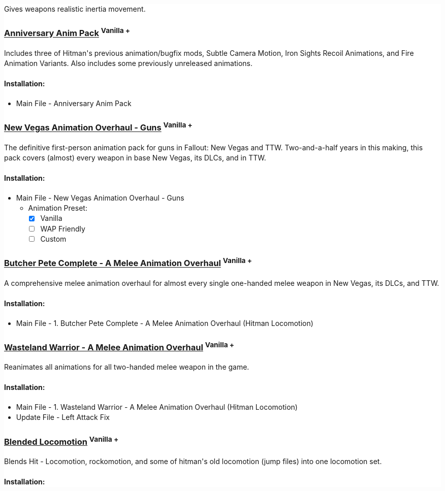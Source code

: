 Gives weapons realistic inertia movement.

### [Anniversary Anim Pack](https://www.nexusmods.com/newvegas/mods/70158) <sup>Vanilla +</sup>

Includes three of Hitman's previous animation/bugfix mods, Subtle Camera Motion, Iron Sights Recoil Animations, and Fire Animation Variants. Also includes some previously unreleased animations.

#### Installation:

- Main File - Anniversary Anim Pack

### [New Vegas Animation Overhaul - Guns](https://www.nexusmods.com/newvegas/mods/86354) <sup>Vanilla +</sup>

The definitive first-person animation pack for guns in Fallout: New Vegas and TTW. Two-and-a-half years in this making, this pack covers (almost) every weapon in base New Vegas, its DLCs, and in TTW.

#### Installation:

- Main File - New Vegas Animation Overhaul - Guns
  - Animation Preset:
    - [x] Vanilla
    - [ ] WAP Friendly
    - [ ] Custom
   
### [Butcher Pete Complete - A Melee Animation Overhaul](https://www.nexusmods.com/newvegas/mods/79146) <sup>Vanilla +</sup>

A comprehensive melee animation overhaul for almost every single one-handed melee weapon in New Vegas, its DLCs, and TTW.

#### Installation:

- Main File - 1. Butcher Pete Complete - A Melee Animation Overhaul (Hitman Locomotion)

### [Wasteland Warrior - A Melee Animation Overhaul](https://www.nexusmods.com/newvegas/mods/80277) <sup>Vanilla +</sup>

Reanimates all animations for all two-handed melee weapon in the game.

#### Installation:
- Main File - 1. Wasteland Warrior - A Melee Animation Overhaul (Hitman Locomotion)
- Update File - Left Attack Fix

### [Blended Locomotion](https://www.nexusmods.com/newvegas/mods/79295) <sup>Vanilla +</sup>

Blends Hit - Locomotion, rockomotion, and some of hitman's old locomotion (jump files) into one locomotion set.

#### Installation:
